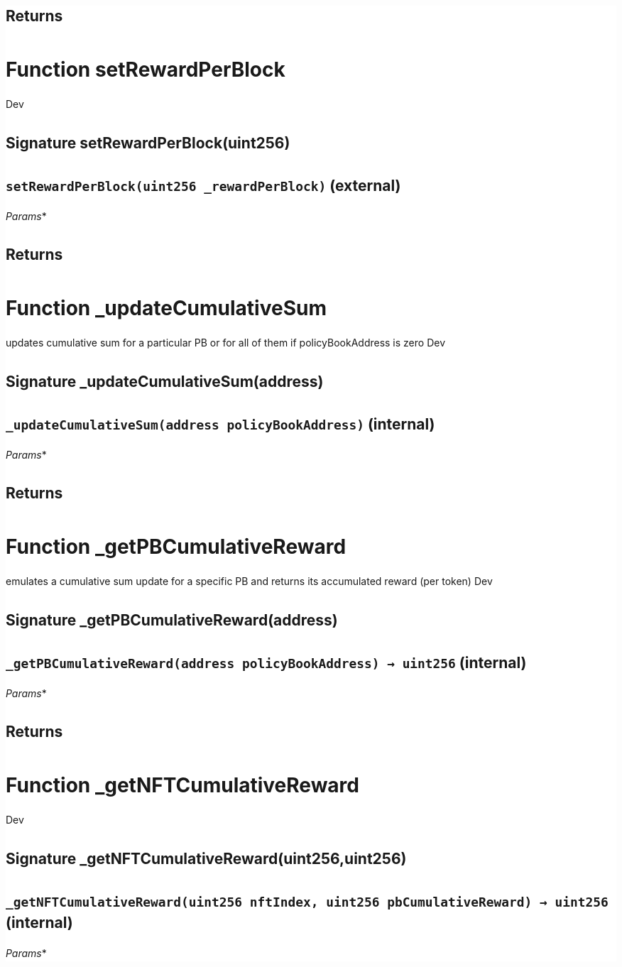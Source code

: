 **Returns**
-----
# Function setRewardPerBlock

Dev 
## Signature setRewardPerBlock(uint256)
## `setRewardPerBlock(uint256 _rewardPerBlock)` (external)
*Params**

**Returns**
-----
# Function _updateCumulativeSum
updates cumulative sum for a particular PB or for all of them if policyBookAddress is zero
Dev 
## Signature _updateCumulativeSum(address)
## `_updateCumulativeSum(address policyBookAddress)` (internal)
*Params**

**Returns**
-----
# Function _getPBCumulativeReward
emulates a cumulative sum update for a specific PB and returns its accumulated reward (per token)
Dev 
## Signature _getPBCumulativeReward(address)
## `_getPBCumulativeReward(address policyBookAddress) → uint256` (internal)
*Params**

**Returns**
-----
# Function _getNFTCumulativeReward

Dev 
## Signature _getNFTCumulativeReward(uint256,uint256)
## `_getNFTCumulativeReward(uint256 nftIndex, uint256 pbCumulativeReward) → uint256` (internal)
*Params**
